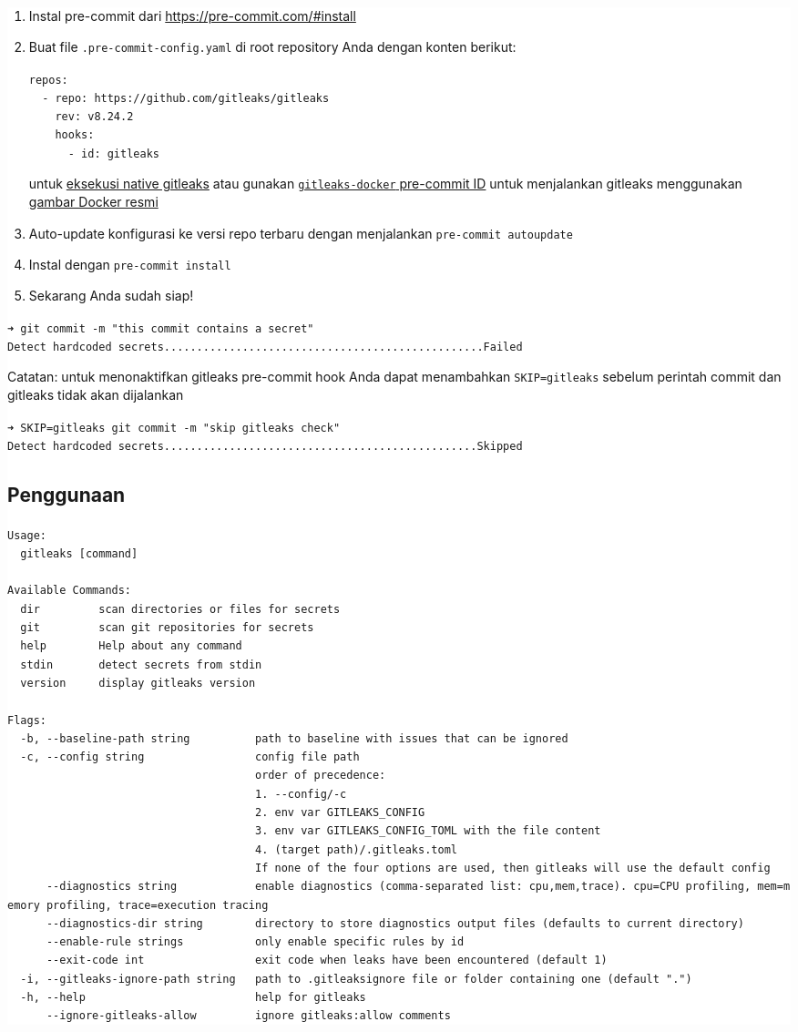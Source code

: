 1. Instal pre-commit dari https://pre-commit.com/#install
2. Buat file `.pre-commit-config.yaml` di root repository Anda dengan konten berikut:

   ```
   repos:
     - repo: https://github.com/gitleaks/gitleaks
       rev: v8.24.2
       hooks:
         - id: gitleaks
   ```

   untuk [eksekusi native gitleaks](https://github.com/gitleaks/gitleaks/releases) atau gunakan [`gitleaks-docker` pre-commit ID](https://raw.githubusercontent.com/gitleaks/gitleaks/master/.pre-commit-hooks.yaml) untuk menjalankan gitleaks menggunakan [gambar Docker resmi](#docker)

3. Auto-update konfigurasi ke versi repo terbaru dengan menjalankan `pre-commit autoupdate`
4. Instal dengan `pre-commit install`
5. Sekarang Anda sudah siap!

```
➜ git commit -m "this commit contains a secret"
Detect hardcoded secrets.................................................Failed
```

Catatan: untuk menonaktifkan gitleaks pre-commit hook Anda dapat menambahkan `SKIP=gitleaks` sebelum perintah commit
dan gitleaks tidak akan dijalankan

```
➜ SKIP=gitleaks git commit -m "skip gitleaks check"
Detect hardcoded secrets................................................Skipped
```

## Penggunaan

```
Usage:
  gitleaks [command]

Available Commands:
  dir         scan directories or files for secrets
  git         scan git repositories for secrets
  help        Help about any command
  stdin       detect secrets from stdin
  version     display gitleaks version

Flags:
  -b, --baseline-path string          path to baseline with issues that can be ignored
  -c, --config string                 config file path
                                      order of precedence:
                                      1. --config/-c
                                      2. env var GITLEAKS_CONFIG
                                      3. env var GITLEAKS_CONFIG_TOML with the file content
                                      4. (target path)/.gitleaks.toml
                                      If none of the four options are used, then gitleaks will use the default config
      --diagnostics string            enable diagnostics (comma-separated list: cpu,mem,trace). cpu=CPU profiling, mem=memory profiling, trace=execution tracing
      --diagnostics-dir string        directory to store diagnostics output files (defaults to current directory)
      --enable-rule strings           only enable specific rules by id
      --exit-code int                 exit code when leaks have been encountered (default 1)
  -i, --gitleaks-ignore-path string   path to .gitleaksignore file or folder containing one (default ".")
  -h, --help                          help for gitleaks
      --ignore-gitleaks-allow         ignore gitleaks:allow comments
```

[license]: https://raw.githubusercontent.com/gitleaks/gitleaks/master/LICENSE
[badge-license]: https://img.shields.io/github/license/gitleaks/gitleaks.svg
[go-docs-badge]: https://pkg.go.dev/badge/github.com/gitleaks/gitleaks/v8?status
[go-docs]: https://pkg.go.dev/github.com/zricethezav/gitleaks/v8
[badge-build]: https://github.com/gitleaks/gitleaks/actions/workflows/test.yml/badge.svg
[build]: https://github.com/gitleaks/gitleaks/actions/workflows/test.yml
[go-report-card-badge]: https://goreportcard.com/badge/github.com/gitleaks/gitleaks/v8
[go-report-card]: https://goreportcard.com/report/github.com/gitleaks/gitleaks/v8
[dockerhub]: https://hub.docker.com/r/zricethezav/gitleaks
[dockerhub-badge]: https://img.shields.io/docker/pulls/zricethezav/gitleaks.svg
[gitleaks-action]: https://github.com/gitleaks/gitleaks-action
[gitleaks-badge]: https://img.shields.io/badge/protected%20by-gitleaks-blue
[gitleaks-playground-badge]: https://img.shields.io/badge/gitleaks%20-playground-blue
[gitleaks-playground]: https://gitleaks.io/playground